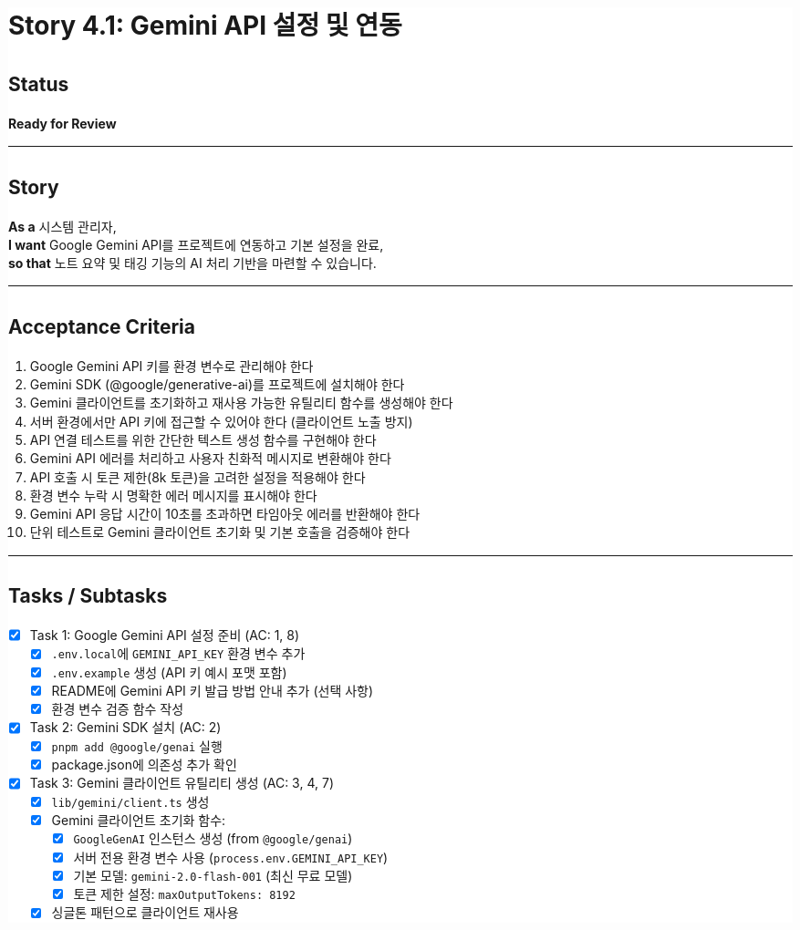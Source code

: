 # Story 4.1: Gemini API 설정 및 연동

## Status

**Ready for Review**

---

## Story

**As a** 시스템 관리자,  
**I want** Google Gemini API를 프로젝트에 연동하고 기본 설정을 완료,  
**so that** 노트 요약 및 태깅 기능의 AI 처리 기반을 마련할 수 있습니다.

---

## Acceptance Criteria

1. Google Gemini API 키를 환경 변수로 관리해야 한다
2. Gemini SDK (@google/generative-ai)를 프로젝트에 설치해야 한다
3. Gemini 클라이언트를 초기화하고 재사용 가능한 유틸리티 함수를 생성해야 한다
4. 서버 환경에서만 API 키에 접근할 수 있어야 한다 (클라이언트 노출 방지)
5. API 연결 테스트를 위한 간단한 텍스트 생성 함수를 구현해야 한다
6. Gemini API 에러를 처리하고 사용자 친화적 메시지로 변환해야 한다
7. API 호출 시 토큰 제한(8k 토큰)을 고려한 설정을 적용해야 한다
8. 환경 변수 누락 시 명확한 에러 메시지를 표시해야 한다
9. Gemini API 응답 시간이 10초를 초과하면 타임아웃 에러를 반환해야 한다
10. 단위 테스트로 Gemini 클라이언트 초기화 및 기본 호출을 검증해야 한다

---

## Tasks / Subtasks

- [x] Task 1: Google Gemini API 설정 준비 (AC: 1, 8)
  - [x] `.env.local`에 `GEMINI_API_KEY` 환경 변수 추가
  - [x] `.env.example` 생성 (API 키 예시 포맷 포함)
  - [x] README에 Gemini API 키 발급 방법 안내 추가 (선택 사항)
  - [x] 환경 변수 검증 함수 작성

- [x] Task 2: Gemini SDK 설치 (AC: 2)
  - [x] `pnpm add @google/genai` 실행
  - [x] package.json에 의존성 추가 확인

- [x] Task 3: Gemini 클라이언트 유틸리티 생성 (AC: 3, 4, 7)
  - [x] `lib/gemini/client.ts` 생성
  - [x] Gemini 클라이언트 초기화 함수:
    - [x] `GoogleGenAI` 인스턴스 생성 (from `@google/genai`)
    - [x] 서버 전용 환경 변수 사용 (`process.env.GEMINI_API_KEY`)
    - [x] 기본 모델: `gemini-2.0-flash-001` (최신 무료 모델)
    - [x] 토큰 제한 설정: `maxOutputTokens: 8192`
  - [x] 싱글톤 패턴으로 클라이언트 재사용
